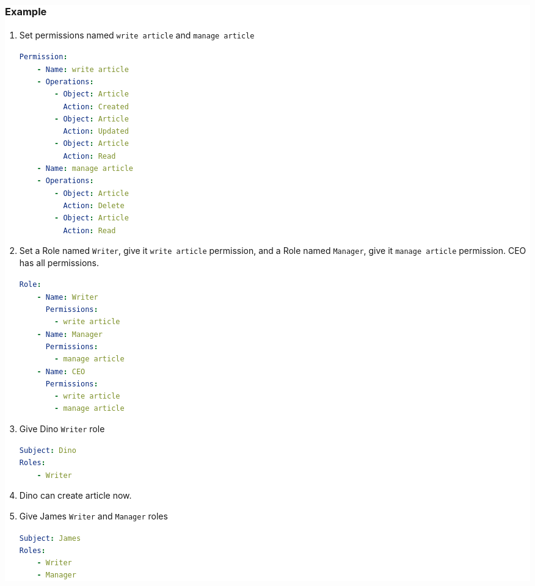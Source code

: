 ### Example

1. Set permissions named `write article` and `manage article`

    ```yaml
    Permission:
        - Name: write article
        - Operations:
            - Object: Article
              Action: Created
            - Object: Article
              Action: Updated
            - Object: Article
              Action: Read
        - Name: manage article
        - Operations:
            - Object: Article
              Action: Delete
            - Object: Article
              Action: Read
    ```

1. Set a Role named `Writer`, give it `write article` permission, and a Role named `Manager`, give it `manage article` permission. CEO has all permissions.

    ```yaml
    Role:
        - Name: Writer
          Permissions:
            - write article
        - Name: Manager
          Permissions:
            - manage article
        - Name: CEO
          Permissions:
            - write article
            - manage article
    ```

1. Give Dino `Writer` role

    ```yaml
    Subject: Dino
    Roles:
        - Writer
    ```

1. Dino can create article now.

1. Give James `Writer` and `Manager` roles

    ```yaml
    Subject: James
    Roles:
        - Writer
        - Manager
    ```
